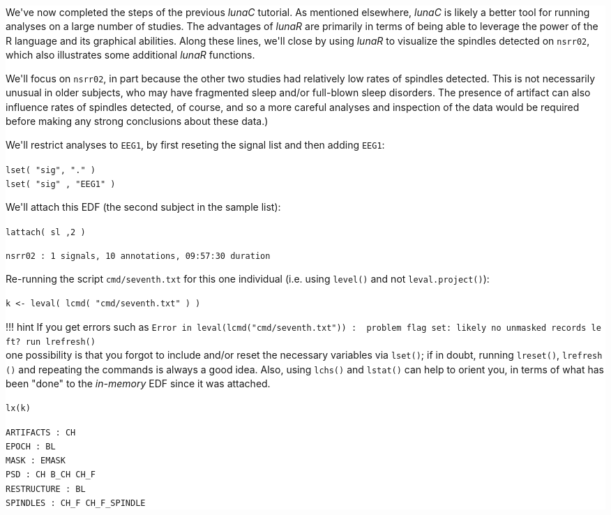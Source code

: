 We've now completed the steps of the previous _lunaC_ tutorial.  As
mentioned elsewhere, _lunaC_ is likely a better tool for running
analyses on a large number of studies.  The advantages of _lunaR_ are
primarily in terms of being able to leverage the power of the R
language and its graphical abilities.  Along these lines, we'll close
by using _lunaR_ to visualize the spindles detected on `nsrr02`, which
also illustrates some additional _lunaR_ functions.

We'll focus on `nsrr02`, in part because the other two studies had
relatively low rates of spindles detected.  This is not necessarily
unusual in older subjects, who may have fragmented sleep and/or
full-blown sleep disorders.  The presence of artifact can also
influence rates of spindles detected, of course, and so a more careful
analyses and inspection of the data would be required before making
any strong conclusions about these data.)

We'll restrict analyses to `EEG1`, by first reseting the signal list and then adding `EEG1`:

```
lset( "sig", "." )
lset( "sig" , "EEG1" ) 
```
We'll attach this EDF (the second subject in the sample list):

```
lattach( sl ,2 ) 
```
```
nsrr02 : 1 signals, 10 annotations, 09:57:30 duration
```

Re-running the script `cmd/seventh.txt` for this one individual
(i.e. using `level()` and not `leval.project()`):

```
k <- leval( lcmd( "cmd/seventh.txt" ) ) 
```

!!! hint
    If you get errors such as 
    ```
    Error in leval(lcmd("cmd/seventh.txt")) : 
       problem flag set: likely no unmasked records left? run lrefresh()
    ```      
    one possibility is that you forgot to include and/or reset the
    necessary variables via `lset()`; if in doubt, running `lreset()`,
    `lrefresh()` and repeating the commands is always a good idea.
    Also, using `lchs()` and `lstat()` can help to orient you, in
    terms of what has been "done" to the _in-memory_ EDF since it was
    attached.

```
lx(k)
```
```
ARTIFACTS : CH 
EPOCH : BL 
MASK : EMASK 
PSD : CH B_CH CH_F 
RESTRUCTURE : BL 
SPINDLES : CH_F CH_F_SPINDLE 
```
